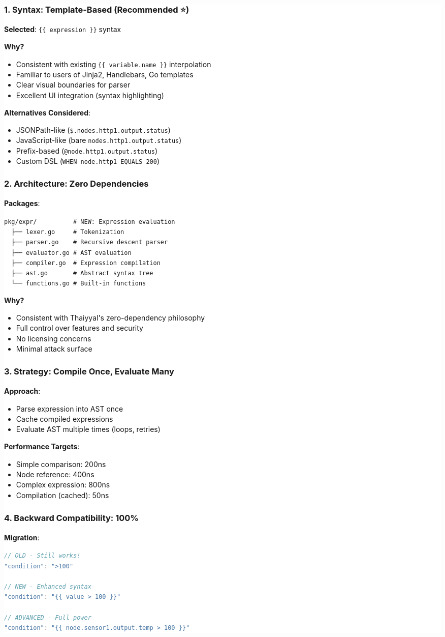 ### 1. Syntax: Template-Based (Recommended ⭐)

**Selected**: `{{ expression }}` syntax

**Why?**
- Consistent with existing `{{ variable.name }}` interpolation
- Familiar to users of Jinja2, Handlebars, Go templates
- Clear visual boundaries for parser
- Excellent UI integration (syntax highlighting)

**Alternatives Considered**:
- JSONPath-like (`$.nodes.http1.output.status`)
- JavaScript-like (bare `nodes.http1.output.status`)
- Prefix-based (`@node.http1.output.status`)
- Custom DSL (`WHEN node.http1 EQUALS 200`)

### 2. Architecture: Zero Dependencies

**Packages**:
```
pkg/expr/          # NEW: Expression evaluation
  ├── lexer.go     # Tokenization
  ├── parser.go    # Recursive descent parser
  ├── evaluator.go # AST evaluation
  ├── compiler.go  # Expression compilation
  ├── ast.go       # Abstract syntax tree
  └── functions.go # Built-in functions
```

**Why?**
- Consistent with Thaiyyal's zero-dependency philosophy
- Full control over features and security
- No licensing concerns
- Minimal attack surface

### 3. Strategy: Compile Once, Evaluate Many

**Approach**:
- Parse expression into AST once
- Cache compiled expressions
- Evaluate AST multiple times (loops, retries)

**Performance Targets**:
- Simple comparison: 200ns
- Node reference: 400ns
- Complex expression: 800ns
- Compilation (cached): 50ns

### 4. Backward Compatibility: 100%

**Migration**:
```javascript
// OLD - Still works!
"condition": ">100"

// NEW - Enhanced syntax
"condition": "{{ value > 100 }}"

// ADVANCED - Full power
"condition": "{{ node.sensor1.output.temp > 100 }}"
```
